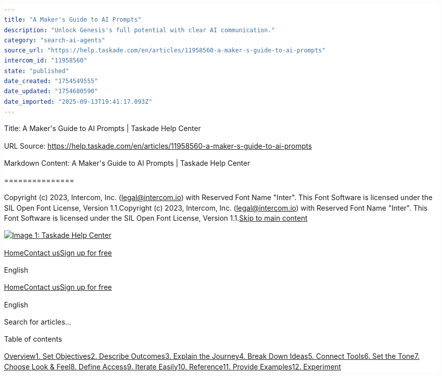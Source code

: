 ```yaml
---
title: "A Maker's Guide to AI Prompts"
description: "Unlock Genesis's full potential with clear AI communication."
category: "search-ai-agents"
source_url: "https://help.taskade.com/en/articles/11958560-a-maker-s-guide-to-ai-prompts"
intercom_id: "11958560"
state: "published"
date_created: "1754549555"
date_updated: "1754680590"
date_imported: "2025-09-13T19:41:17.093Z"
---
```


Title: A Maker's Guide to AI Prompts | Taskade Help Center

URL Source: https://help.taskade.com/en/articles/11958560-a-maker-s-guide-to-ai-prompts

Markdown Content:
A Maker's Guide to AI Prompts | Taskade Help Center

===============

Copyright (c) 2023, Intercom, Inc. (legal@intercom.io) with Reserved Font Name "Inter". This Font Software is licensed under the SIL Open Font License, Version 1.1.Copyright (c) 2023, Intercom, Inc. (legal@intercom.io) with Reserved Font Name "Inter". This Font Software is licensed under the SIL Open Font License, Version 1.1.[Skip to main content](https://help.taskade.com/en/articles/11958560-a-maker-s-guide-to-ai-prompts#main-content)

[![Image 1: Taskade Help Center](https://downloads.intercomcdn.com/i/o/490280/d14603621e78c833c2d0e66f/2d1230f35f3009fff25b2989e93312a5.png)](https://help.taskade.com/en/)

[Home](https://www.taskade.com/)[Contact us](https://www.taskade.com/contact)[Sign up for free](https://www.taskade.com/signup)

English

[Home](https://www.taskade.com/)[Contact us](https://www.taskade.com/contact)[Sign up for free](https://www.taskade.com/signup)

English

Search for articles... 

Table of contents

[Overview](https://help.taskade.com/en/articles/11958560-a-maker-s-guide-to-ai-prompts#h_ff1f788eae)[1. Set Objectives](https://help.taskade.com/en/articles/11958560-a-maker-s-guide-to-ai-prompts#h_d3ffb2477f)[2. Describe Outcomes](https://help.taskade.com/en/articles/11958560-a-maker-s-guide-to-ai-prompts#h_973b35b87f)[3. Explain the Journey](https://help.taskade.com/en/articles/11958560-a-maker-s-guide-to-ai-prompts#h_28b2036480)[4. Break Down Ideas](https://help.taskade.com/en/articles/11958560-a-maker-s-guide-to-ai-prompts#h_1bd2567d85)[5. Connect Tools](https://help.taskade.com/en/articles/11958560-a-maker-s-guide-to-ai-prompts#h_c0c1bfaa42)[6. Set the Tone](https://help.taskade.com/en/articles/11958560-a-maker-s-guide-to-ai-prompts#h_8e22e4d421)[7. Choose Look & Feel](https://help.taskade.com/en/articles/11958560-a-maker-s-guide-to-ai-prompts#h_9a861e5817)[8. Define Access](https://help.taskade.com/en/articles/11958560-a-maker-s-guide-to-ai-prompts#h_a2d589f51f)[9. Iterate Easily](https://help.taskade.com/en/articles/11958560-a-maker-s-guide-to-ai-prompts#h_70451a58cd)[10. Reference](https://help.taskade.com/en/articles/11958560-a-maker-s-guide-to-ai-prompts#h_328732bd12)[11. Provide Examples](https://help.taskade.com/en/articles/11958560-a-maker-s-guide-to-ai-prompts#h_f6c7cfbb5f)[12. Experiment](https://help.taskade.com/en/articles/11958560-a-maker-s-guide-to-ai-prompts#h_330a6146ea)
